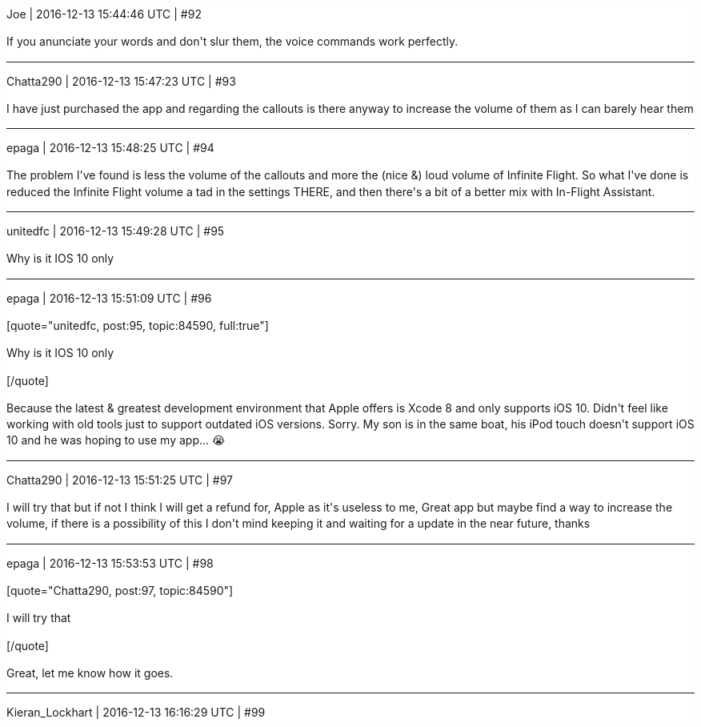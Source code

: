 Joe | 2016-12-13 15:44:46 UTC | #92

If you anunciate your words and don't slur them, the voice commands work perfectly.

---

Chatta290 | 2016-12-13 15:47:23 UTC | #93

I have just purchased the app and regarding the callouts is there anyway to increase the volume of them as I can barely hear them

---

epaga | 2016-12-13 15:48:25 UTC | #94

The problem I've found is less the volume of the callouts and more the (nice &) loud volume of Infinite Flight. So what I've done is reduced the Infinite Flight volume a tad in the settings THERE, and then there's a bit of a better mix with In-Flight Assistant.

---

unitedfc | 2016-12-13 15:49:28 UTC | #95

Why is it IOS 10 only

---

epaga | 2016-12-13 15:51:09 UTC | #96

[quote="unitedfc, post:95, topic:84590, full:true"]

Why is it IOS 10 only

[/quote]

Because the latest & greatest development environment that Apple offers is Xcode 8 and only supports iOS 10. Didn't feel like working with old tools just to support outdated iOS versions. Sorry. My son is in the same boat, his iPod touch doesn't  support iOS 10 and he was hoping to use my app... 😭

---

Chatta290 | 2016-12-13 15:51:25 UTC | #97

I will try that but if not I think I will get a refund for, Apple as it's useless to me, Great app but maybe find a way to increase the volume, if there is a possibility of this I don't mind keeping it and waiting for a update in the near future, thanks

---

epaga | 2016-12-13 15:53:53 UTC | #98

[quote="Chatta290, post:97, topic:84590"]

I will try that

[/quote]

Great, let me know how it goes.

---

Kieran_Lockhart | 2016-12-13 16:16:29 UTC | #99
